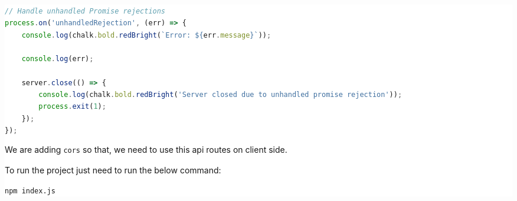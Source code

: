 ```js
// Handle unhandled Promise rejections
process.on('unhandledRejection', (err) => {
	console.log(chalk.bold.redBright(`Error: ${err.message}`));

	console.log(err);

	server.close(() => {
		console.log(chalk.bold.redBright('Server closed due to unhandled promise rejection'));
		process.exit(1);
	});
});
```

We are adding `cors` so that, we need to use this api routes on client side.

To run the project just need to run the below command:

```sh
npm index.js
```
